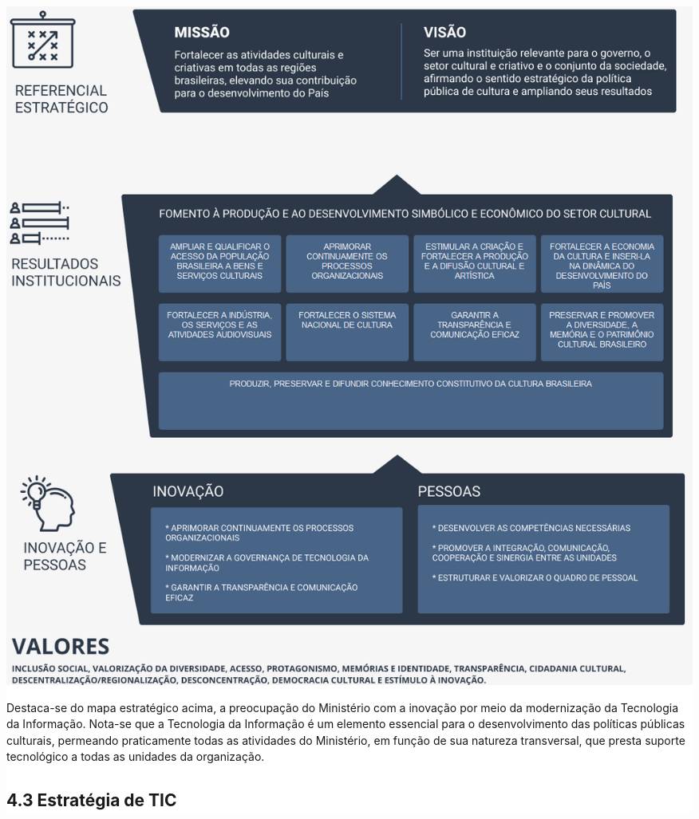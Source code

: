 ![estrategiaminc](https://raw.githubusercontent.com/culturagovbr/pdtic-minc/master/PDTIC-2018-2020/img/estrategiaminc.png "Mapa Estratégico do Ministério da Cultura.") 

Destaca-se do mapa estratégico acima, a preocupação do Ministério com a inovação por meio da modernização da Tecnologia da Informação. Nota-se que a Tecnologia da Informação é um elemento essencial para o desenvolvimento das políticas públicas culturais, permeando praticamente todas as atividades do Ministério, em função de sua natureza transversal, que presta suporte tecnológico a todas as unidades da organização.  

## 4.3 Estratégia de TIC
